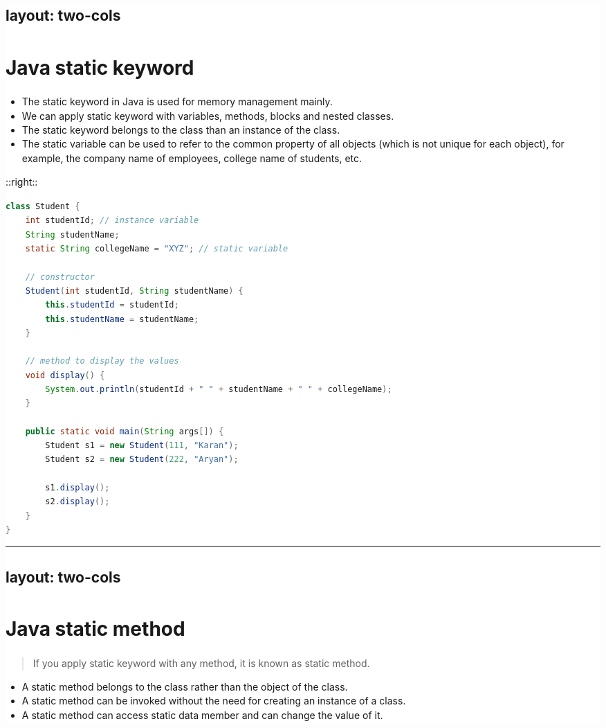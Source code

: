 layout: two-cols
---
# Java static keyword

- The static keyword in Java is used for <HL>memory management</HL> mainly.
- We can apply static keyword with <HL>variables, methods, blocks and nested classes.</HL>
- The static keyword <HL>belongs to the class</HL> than an instance of the class.
- The static variable can be used to refer to the common property of all objects (<HL>which is not unique for each object</HL>), for example, the company name of employees, college name of students, etc.

::right::

```java
class Student {
    int studentId; // instance variable
    String studentName;
    static String collegeName = "XYZ"; // static variable
    
    // constructor
    Student(int studentId, String studentName) {
        this.studentId = studentId;
        this.studentName = studentName;
    }
    
    // method to display the values
    void display() {
        System.out.println(studentId + " " + studentName + " " + collegeName);
    }
    
    public static void main(String args[]) {
        Student s1 = new Student(111, "Karan");
        Student s2 = new Student(222, "Aryan");
        
        s1.display();
        s2.display();
    }
}
```

---
layout: two-cols
---
# Java static method

> If you apply static keyword with any method, it is known as static method.

- A static method <HL>belongs to the class</HL> rather than the object of the class.
- A static method can be <HL>invoked without the need for creating an instance of a class.</HL>
- A static method can access <HL>static data member and can change the value of it.</HL>

